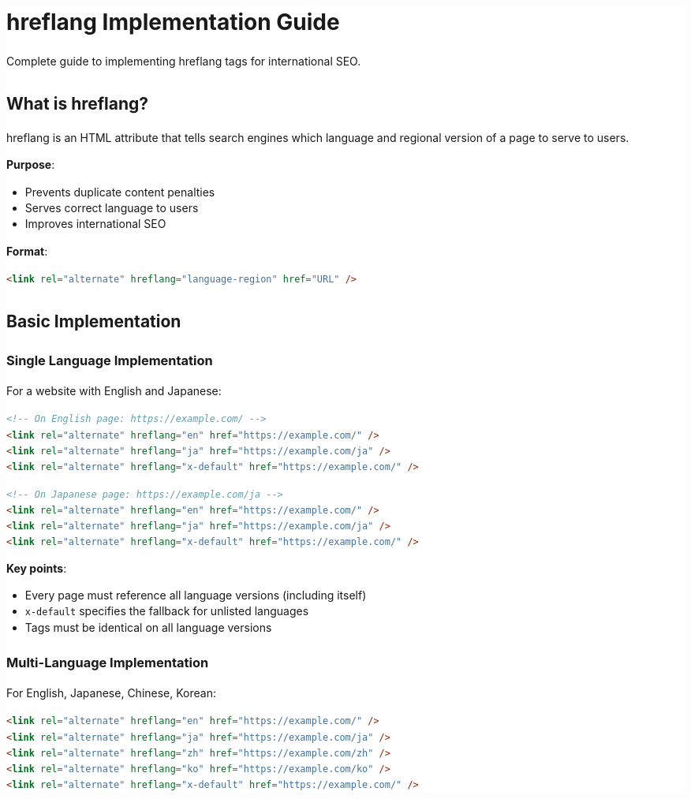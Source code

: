 # hreflang Implementation Guide

Complete guide to implementing hreflang tags for international SEO.

## What is hreflang?

hreflang is an HTML attribute that tells search engines which language and regional version of a page to serve to users.

**Purpose**:
- Prevents duplicate content penalties
- Serves correct language to users
- Improves international SEO

**Format**:
```html
<link rel="alternate" hreflang="language-region" href="URL" />
```

## Basic Implementation

### Single Language Implementation

For a website with English and Japanese:

```html
<!-- On English page: https://example.com/ -->
<link rel="alternate" hreflang="en" href="https://example.com/" />
<link rel="alternate" hreflang="ja" href="https://example.com/ja" />
<link rel="alternate" hreflang="x-default" href="https://example.com/" />
```

```html
<!-- On Japanese page: https://example.com/ja -->
<link rel="alternate" hreflang="en" href="https://example.com/" />
<link rel="alternate" hreflang="ja" href="https://example.com/ja" />
<link rel="alternate" hreflang="x-default" href="https://example.com/" />
```

**Key points**:
- Every page must reference all language versions (including itself)
- `x-default` specifies the fallback for unlisted languages
- Tags must be identical on all language versions

### Multi-Language Implementation

For English, Japanese, Chinese, Korean:

```html
<link rel="alternate" hreflang="en" href="https://example.com/" />
<link rel="alternate" hreflang="ja" href="https://example.com/ja" />
<link rel="alternate" hreflang="zh" href="https://example.com/zh" />
<link rel="alternate" hreflang="ko" href="https://example.com/ko" />
<link rel="alternate" hreflang="x-default" href="https://example.com/" />
```
